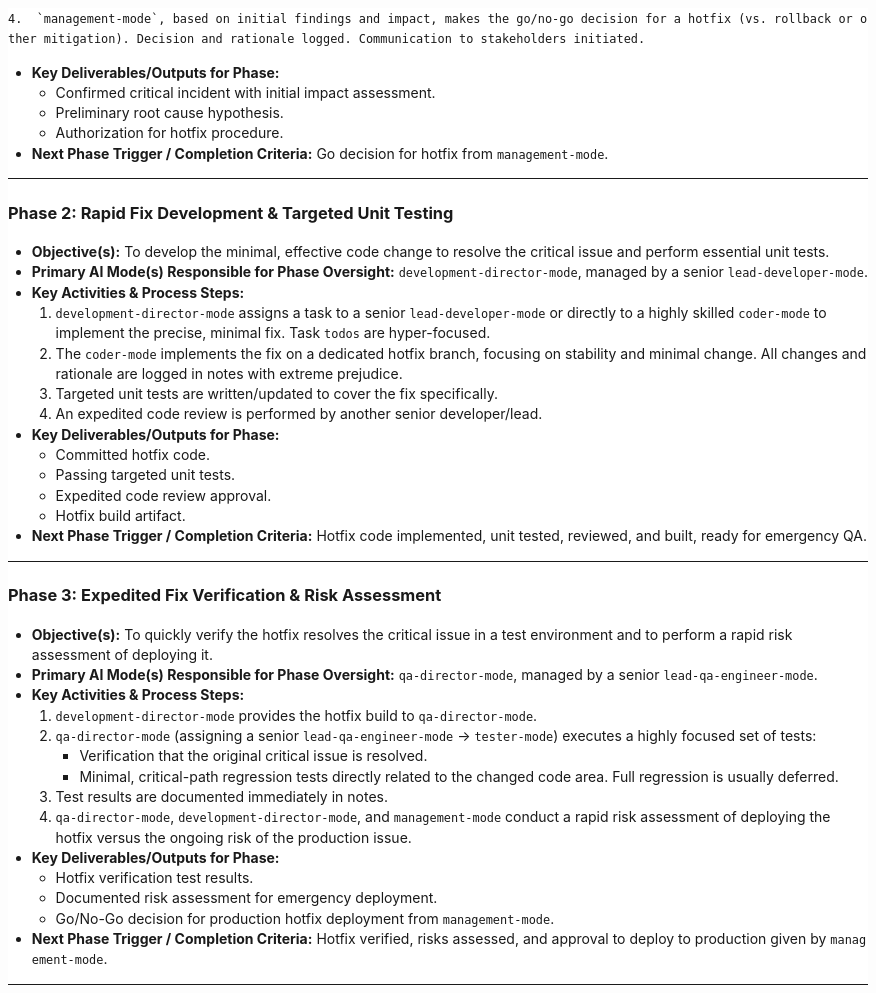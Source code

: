     4.  `management-mode`, based on initial findings and impact, makes the go/no-go decision for a hotfix (vs. rollback or other mitigation). Decision and rationale logged. Communication to stakeholders initiated.
* **Key Deliverables/Outputs for Phase:**
    * Confirmed critical incident with initial impact assessment.
    * Preliminary root cause hypothesis.
    * Authorization for hotfix procedure.
* **Next Phase Trigger / Completion Criteria:** Go decision for hotfix from `management-mode`.

---

### Phase 2: Rapid Fix Development & Targeted Unit Testing

* **Objective(s):** To develop the minimal, effective code change to resolve the critical issue and perform essential unit tests.
* **Primary AI Mode(s) Responsible for Phase Oversight:** `development-director-mode`, managed by a senior `lead-developer-mode`.
* **Key Activities & Process Steps:**
    1.  `development-director-mode` assigns a task to a senior `lead-developer-mode` or directly to a highly skilled `coder-mode` to implement the precise, minimal fix. Task `todos` are hyper-focused.
    2.  The `coder-mode` implements the fix on a dedicated hotfix branch, focusing on stability and minimal change. All changes and rationale are logged in notes with extreme prejudice.
    3.  Targeted unit tests are written/updated to cover the fix specifically.
    4.  An expedited code review is performed by another senior developer/lead.
* **Key Deliverables/Outputs for Phase:**
    * Committed hotfix code.
    * Passing targeted unit tests.
    * Expedited code review approval.
    * Hotfix build artifact.
* **Next Phase Trigger / Completion Criteria:** Hotfix code implemented, unit tested, reviewed, and built, ready for emergency QA.

---

### Phase 3: Expedited Fix Verification & Risk Assessment

* **Objective(s):** To quickly verify the hotfix resolves the critical issue in a test environment and to perform a rapid risk assessment of deploying it.
* **Primary AI Mode(s) Responsible for Phase Oversight:** `qa-director-mode`, managed by a senior `lead-qa-engineer-mode`.
* **Key Activities & Process Steps:**
    1.  `development-director-mode` provides the hotfix build to `qa-director-mode`.
    2.  `qa-director-mode` (assigning a senior `lead-qa-engineer-mode` -> `tester-mode`) executes a highly focused set of tests:
        * Verification that the original critical issue is resolved.
        * Minimal, critical-path regression tests directly related to the changed code area. Full regression is usually deferred.
    3.  Test results are documented immediately in notes.
    4.  `qa-director-mode`, `development-director-mode`, and `management-mode` conduct a rapid risk assessment of deploying the hotfix versus the ongoing risk of the production issue.
* **Key Deliverables/Outputs for Phase:**
    * Hotfix verification test results.
    * Documented risk assessment for emergency deployment.
    * Go/No-Go decision for production hotfix deployment from `management-mode`.
* **Next Phase Trigger / Completion Criteria:** Hotfix verified, risks assessed, and approval to deploy to production given by `management-mode`.

---